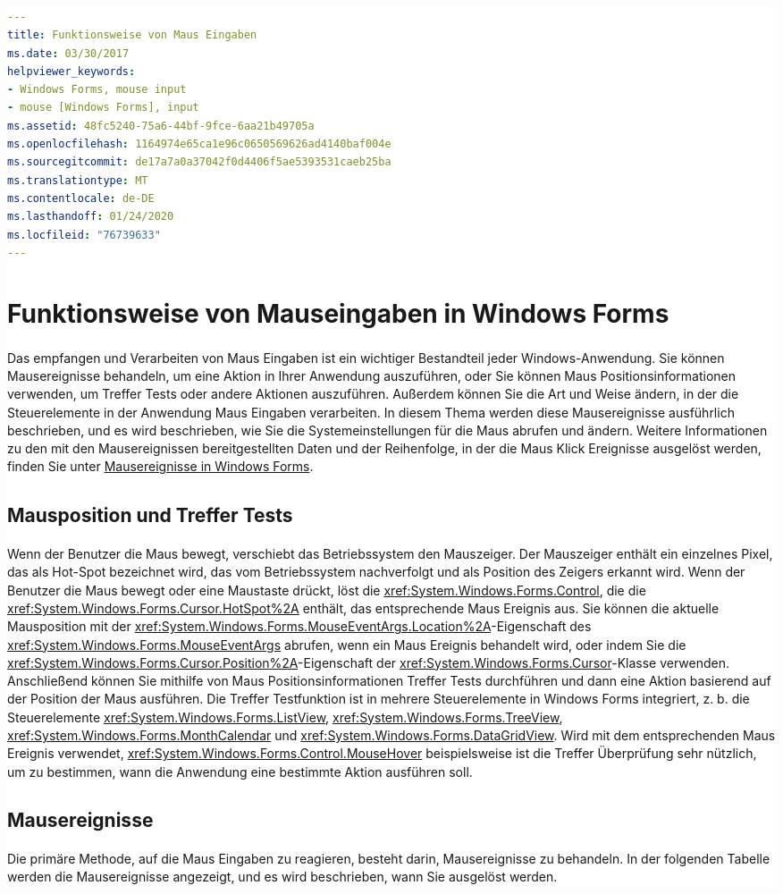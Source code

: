 ```yaml
---
title: Funktionsweise von Maus Eingaben
ms.date: 03/30/2017
helpviewer_keywords:
- Windows Forms, mouse input
- mouse [Windows Forms], input
ms.assetid: 48fc5240-75a6-44bf-9fce-6aa21b49705a
ms.openlocfilehash: 1164974e65ca1e96c0650569626ad4140baf004e
ms.sourcegitcommit: de17a7a0a37042f0d4406f5ae5393531caeb25ba
ms.translationtype: MT
ms.contentlocale: de-DE
ms.lasthandoff: 01/24/2020
ms.locfileid: "76739633"
---
```

# <a name="how-mouse-input-works-in-windows-forms"></a>Funktionsweise von Mauseingaben in Windows Forms
Das empfangen und Verarbeiten von Maus Eingaben ist ein wichtiger Bestandteil jeder Windows-Anwendung. Sie können Mausereignisse behandeln, um eine Aktion in Ihrer Anwendung auszuführen, oder Sie können Maus Positionsinformationen verwenden, um Treffer Tests oder andere Aktionen auszuführen. Außerdem können Sie die Art und Weise ändern, in der die Steuerelemente in der Anwendung Maus Eingaben verarbeiten. In diesem Thema werden diese Mausereignisse ausführlich beschrieben, und es wird beschrieben, wie Sie die Systemeinstellungen für die Maus abrufen und ändern. Weitere Informationen zu den mit den Mausereignissen bereitgestellten Daten und der Reihenfolge, in der die Maus Klick Ereignisse ausgelöst werden, finden Sie unter [Mausereignisse in Windows Forms](mouse-events-in-windows-forms.md).  
  
## <a name="mouse-location-and-hit-testing"></a>Mausposition und Treffer Tests  
 Wenn der Benutzer die Maus bewegt, verschiebt das Betriebssystem den Mauszeiger. Der Mauszeiger enthält ein einzelnes Pixel, das als Hot-Spot bezeichnet wird, das vom Betriebssystem nachverfolgt und als Position des Zeigers erkannt wird. Wenn der Benutzer die Maus bewegt oder eine Maustaste drückt, löst die <xref:System.Windows.Forms.Control>, die die <xref:System.Windows.Forms.Cursor.HotSpot%2A> enthält, das entsprechende Maus Ereignis aus. Sie können die aktuelle Mausposition mit der <xref:System.Windows.Forms.MouseEventArgs.Location%2A>-Eigenschaft des <xref:System.Windows.Forms.MouseEventArgs> abrufen, wenn ein Maus Ereignis behandelt wird, oder indem Sie die <xref:System.Windows.Forms.Cursor.Position%2A>-Eigenschaft der <xref:System.Windows.Forms.Cursor>-Klasse verwenden. Anschließend können Sie mithilfe von Maus Positionsinformationen Treffer Tests durchführen und dann eine Aktion basierend auf der Position der Maus ausführen. Die Treffer Testfunktion ist in mehrere Steuerelemente in Windows Forms integriert, z. b. die Steuerelemente <xref:System.Windows.Forms.ListView>, <xref:System.Windows.Forms.TreeView>, <xref:System.Windows.Forms.MonthCalendar> und <xref:System.Windows.Forms.DataGridView>. Wird mit dem entsprechenden Maus Ereignis verwendet, <xref:System.Windows.Forms.Control.MouseHover> beispielsweise ist die Treffer Überprüfung sehr nützlich, um zu bestimmen, wann die Anwendung eine bestimmte Aktion ausführen soll.  
  
## <a name="mouse-events"></a>Mausereignisse  
 Die primäre Methode, auf die Maus Eingaben zu reagieren, besteht darin, Mausereignisse zu behandeln. In der folgenden Tabelle werden die Mausereignisse angezeigt, und es wird beschrieben, wann Sie ausgelöst werden.  
  